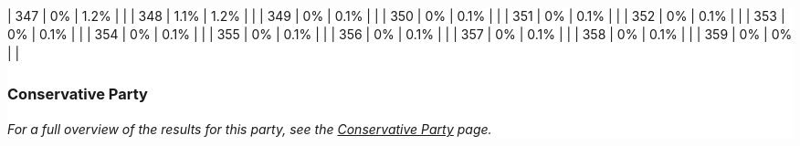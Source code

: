 | 347 | 0% | 1.2% |  |
| 348 | 1.1% | 1.2% |  |
| 349 | 0% | 0.1% |  |
| 350 | 0% | 0.1% |  |
| 351 | 0% | 0.1% |  |
| 352 | 0% | 0.1% |  |
| 353 | 0% | 0.1% |  |
| 354 | 0% | 0.1% |  |
| 355 | 0% | 0.1% |  |
| 356 | 0% | 0.1% |  |
| 357 | 0% | 0.1% |  |
| 358 | 0% | 0.1% |  |
| 359 | 0% | 0% |  |

### Conservative Party

*For a full overview of the results for this party, see the [Conservative Party](party-conservativeparty.html) page.*

